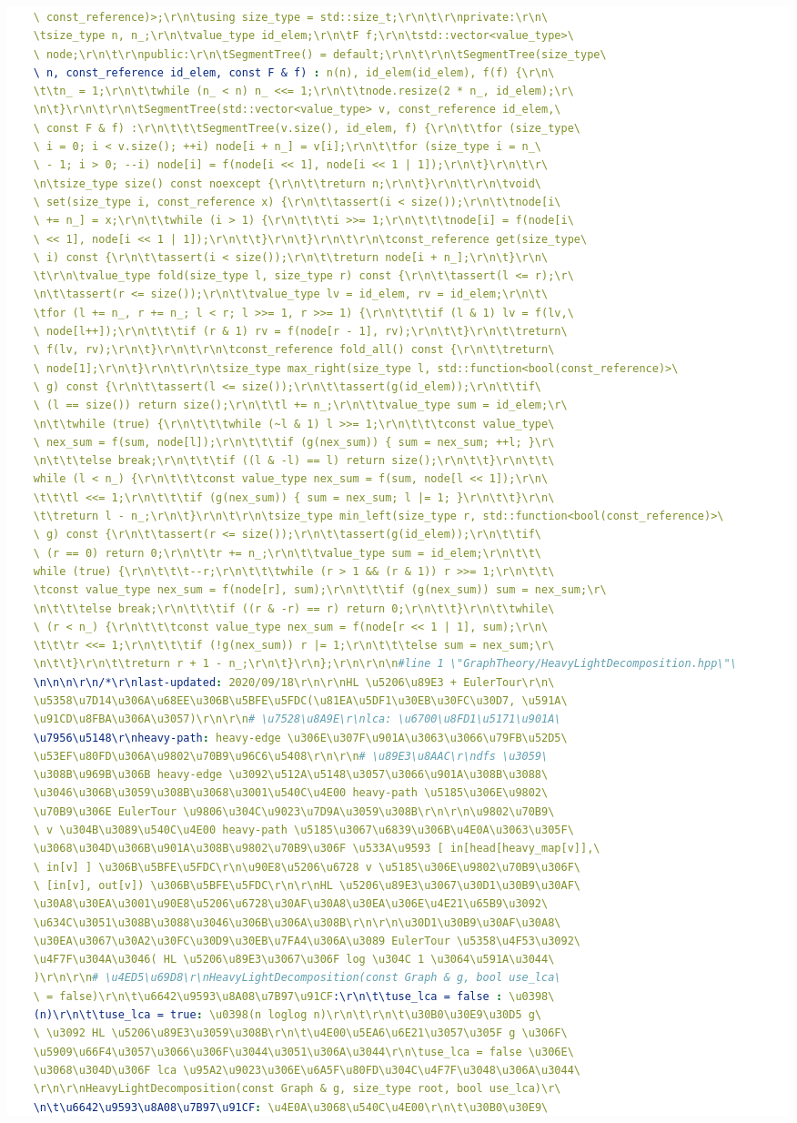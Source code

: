 ```yaml
    \ const_reference)>;\r\n\tusing size_type = std::size_t;\r\n\t\r\nprivate:\r\n\
    \tsize_type n, n_;\r\n\tvalue_type id_elem;\r\n\tF f;\r\n\tstd::vector<value_type>\
    \ node;\r\n\t\r\npublic:\r\n\tSegmentTree() = default;\r\n\t\r\n\tSegmentTree(size_type\
    \ n, const_reference id_elem, const F & f) : n(n), id_elem(id_elem), f(f) {\r\n\
    \t\tn_ = 1;\r\n\t\twhile (n_ < n) n_ <<= 1;\r\n\t\tnode.resize(2 * n_, id_elem);\r\
    \n\t}\r\n\t\r\n\tSegmentTree(std::vector<value_type> v, const_reference id_elem,\
    \ const F & f) :\r\n\t\t\tSegmentTree(v.size(), id_elem, f) {\r\n\t\tfor (size_type\
    \ i = 0; i < v.size(); ++i) node[i + n_] = v[i];\r\n\t\tfor (size_type i = n_\
    \ - 1; i > 0; --i) node[i] = f(node[i << 1], node[i << 1 | 1]);\r\n\t}\r\n\t\r\
    \n\tsize_type size() const noexcept {\r\n\t\treturn n;\r\n\t}\r\n\t\r\n\tvoid\
    \ set(size_type i, const_reference x) {\r\n\t\tassert(i < size());\r\n\t\tnode[i\
    \ += n_] = x;\r\n\t\twhile (i > 1) {\r\n\t\t\ti >>= 1;\r\n\t\t\tnode[i] = f(node[i\
    \ << 1], node[i << 1 | 1]);\r\n\t\t}\r\n\t}\r\n\t\r\n\tconst_reference get(size_type\
    \ i) const {\r\n\t\tassert(i < size());\r\n\t\treturn node[i + n_];\r\n\t}\r\n\
    \t\r\n\tvalue_type fold(size_type l, size_type r) const {\r\n\t\tassert(l <= r);\r\
    \n\t\tassert(r <= size());\r\n\t\tvalue_type lv = id_elem, rv = id_elem;\r\n\t\
    \tfor (l += n_, r += n_; l < r; l >>= 1, r >>= 1) {\r\n\t\t\tif (l & 1) lv = f(lv,\
    \ node[l++]);\r\n\t\t\tif (r & 1) rv = f(node[r - 1], rv);\r\n\t\t}\r\n\t\treturn\
    \ f(lv, rv);\r\n\t}\r\n\t\r\n\tconst_reference fold_all() const {\r\n\t\treturn\
    \ node[1];\r\n\t}\r\n\t\r\n\tsize_type max_right(size_type l, std::function<bool(const_reference)>\
    \ g) const {\r\n\t\tassert(l <= size());\r\n\t\tassert(g(id_elem));\r\n\t\tif\
    \ (l == size()) return size();\r\n\t\tl += n_;\r\n\t\tvalue_type sum = id_elem;\r\
    \n\t\twhile (true) {\r\n\t\t\twhile (~l & 1) l >>= 1;\r\n\t\t\tconst value_type\
    \ nex_sum = f(sum, node[l]);\r\n\t\t\tif (g(nex_sum)) { sum = nex_sum; ++l; }\r\
    \n\t\t\telse break;\r\n\t\t\tif ((l & -l) == l) return size();\r\n\t\t}\r\n\t\t\
    while (l < n_) {\r\n\t\t\tconst value_type nex_sum = f(sum, node[l << 1]);\r\n\
    \t\t\tl <<= 1;\r\n\t\t\tif (g(nex_sum)) { sum = nex_sum; l |= 1; }\r\n\t\t}\r\n\
    \t\treturn l - n_;\r\n\t}\r\n\t\r\n\tsize_type min_left(size_type r, std::function<bool(const_reference)>\
    \ g) const {\r\n\t\tassert(r <= size());\r\n\t\tassert(g(id_elem));\r\n\t\tif\
    \ (r == 0) return 0;\r\n\t\tr += n_;\r\n\t\tvalue_type sum = id_elem;\r\n\t\t\
    while (true) {\r\n\t\t\t--r;\r\n\t\t\twhile (r > 1 && (r & 1)) r >>= 1;\r\n\t\t\
    \tconst value_type nex_sum = f(node[r], sum);\r\n\t\t\tif (g(nex_sum)) sum = nex_sum;\r\
    \n\t\t\telse break;\r\n\t\t\tif ((r & -r) == r) return 0;\r\n\t\t}\r\n\t\twhile\
    \ (r < n_) {\r\n\t\t\tconst value_type nex_sum = f(node[r << 1 | 1], sum);\r\n\
    \t\t\tr <<= 1;\r\n\t\t\tif (!g(nex_sum)) r |= 1;\r\n\t\t\telse sum = nex_sum;\r\
    \n\t\t}\r\n\t\treturn r + 1 - n_;\r\n\t}\r\n};\r\n\r\n\n#line 1 \"GraphTheory/HeavyLightDecomposition.hpp\"\
    \n\n\n\r\n/*\r\nlast-updated: 2020/09/18\r\n\r\nHL \u5206\u89E3 + EulerTour\r\n\
    \u5358\u7D14\u306A\u68EE\u306B\u5BFE\u5FDC(\u81EA\u5DF1\u30EB\u30FC\u30D7, \u591A\
    \u91CD\u8FBA\u306A\u3057)\r\n\r\n# \u7528\u8A9E\r\nlca: \u6700\u8FD1\u5171\u901A\
    \u7956\u5148\r\nheavy-path: heavy-edge \u306E\u307F\u901A\u3063\u3066\u79FB\u52D5\
    \u53EF\u80FD\u306A\u9802\u70B9\u96C6\u5408\r\n\r\n# \u89E3\u8AAC\r\ndfs \u3059\
    \u308B\u969B\u306B heavy-edge \u3092\u512A\u5148\u3057\u3066\u901A\u308B\u3088\
    \u3046\u306B\u3059\u308B\u3068\u3001\u540C\u4E00 heavy-path \u5185\u306E\u9802\
    \u70B9\u306E EulerTour \u9806\u304C\u9023\u7D9A\u3059\u308B\r\n\r\n\u9802\u70B9\
    \ v \u304B\u3089\u540C\u4E00 heavy-path \u5185\u3067\u6839\u306B\u4E0A\u3063\u305F\
    \u3068\u304D\u306B\u901A\u308B\u9802\u70B9\u306F \u533A\u9593 [ in[head[heavy_map[v]],\
    \ in[v] ] \u306B\u5BFE\u5FDC\r\n\u90E8\u5206\u6728 v \u5185\u306E\u9802\u70B9\u306F\
    \ [in[v], out[v]) \u306B\u5BFE\u5FDC\r\n\r\nHL \u5206\u89E3\u3067\u30D1\u30B9\u30AF\
    \u30A8\u30EA\u3001\u90E8\u5206\u6728\u30AF\u30A8\u30EA\u306E\u4E21\u65B9\u3092\
    \u634C\u3051\u308B\u3088\u3046\u306B\u306A\u308B\r\n\r\n\u30D1\u30B9\u30AF\u30A8\
    \u30EA\u3067\u30A2\u30FC\u30D9\u30EB\u7FA4\u306A\u3089 EulerTour \u5358\u4F53\u3092\
    \u4F7F\u304A\u3046( HL \u5206\u89E3\u3067\u306F log \u304C 1 \u3064\u591A\u3044\
    )\r\n\r\n# \u4ED5\u69D8\r\nHeavyLightDecomposition(const Graph & g, bool use_lca\
    \ = false)\r\n\t\u6642\u9593\u8A08\u7B97\u91CF:\r\n\t\tuse_lca = false : \u0398\
    (n)\r\n\t\tuse_lca = true: \u0398(n loglog n)\r\n\t\r\n\t\u30B0\u30E9\u30D5 g\
    \ \u3092 HL \u5206\u89E3\u3059\u308B\r\n\t\u4E00\u5EA6\u6E21\u3057\u305F g \u306F\
    \u5909\u66F4\u3057\u3066\u306F\u3044\u3051\u306A\u3044\r\n\tuse_lca = false \u306E\
    \u3068\u304D\u306F lca \u95A2\u9023\u306E\u6A5F\u80FD\u304C\u4F7F\u3048\u306A\u3044\
    \r\n\r\nHeavyLightDecomposition(const Graph & g, size_type root, bool use_lca)\r\
    \n\t\u6642\u9593\u8A08\u7B97\u91CF: \u4E0A\u3068\u540C\u4E00\r\n\t\u30B0\u30E9\
```